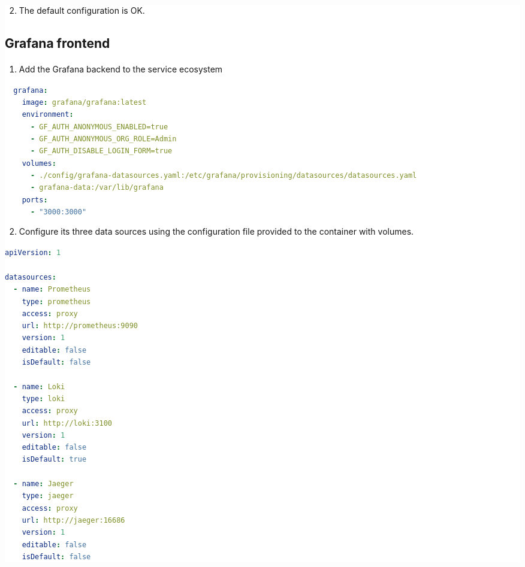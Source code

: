 2. The default configuration is OK.



## Grafana frontend

1. Add the Grafana backend to the service ecosystem


```yaml
  grafana:
    image: grafana/grafana:latest
    environment:
      - GF_AUTH_ANONYMOUS_ENABLED=true
      - GF_AUTH_ANONYMOUS_ORG_ROLE=Admin
      - GF_AUTH_DISABLE_LOGIN_FORM=true
    volumes:
      - ./config/grafana-datasources.yaml:/etc/grafana/provisioning/datasources/datasources.yaml
      - grafana-data:/var/lib/grafana
    ports:
      - "3000:3000"
```

2. Configure its three data sources using the configuration file provided to the container with volumes.

```yaml
apiVersion: 1

datasources:
  - name: Prometheus
    type: prometheus
    access: proxy
    url: http://prometheus:9090
    version: 1
    editable: false
    isDefault: false
  
  - name: Loki
    type: loki
    access: proxy
    url: http://loki:3100
    version: 1
    editable: false
    isDefault: true

  - name: Jaeger
    type: jaeger
    access: proxy
    url: http://jaeger:16686
    version: 1
    editable: false
    isDefault: false
```
